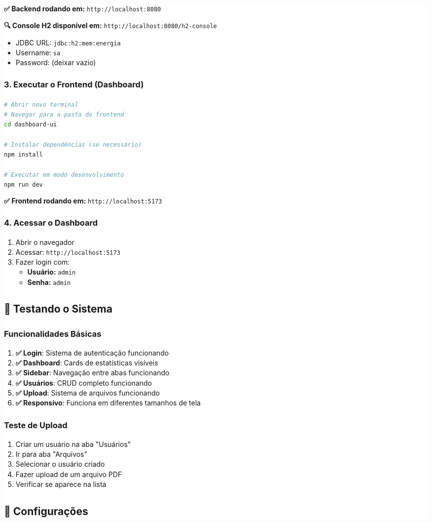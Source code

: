 **✅ Backend rodando em:** `http://localhost:8080`

**🔍 Console H2 disponível em:** `http://localhost:8080/h2-console`
- JDBC URL: `jdbc:h2:mem:energia`
- Username: `sa`
- Password: (deixar vazio)

### 3. Executar o Frontend (Dashboard)

```bash
# Abrir novo terminal
# Navegar para a pasta do frontend
cd dashboard-ui

# Instalar dependências (se necessário)
npm install

# Executar em modo desenvolvimento
npm run dev
```

**✅ Frontend rodando em:** `http://localhost:5173`

### 4. Acessar o Dashboard

1. Abrir o navegador
2. Acessar: `http://localhost:5173`
3. Fazer login com:
   - **Usuário:** `admin`
   - **Senha:** `admin`

## 🧪 Testando o Sistema

### Funcionalidades Básicas

1. **✅ Login**: Sistema de autenticação funcionando
2. **✅ Dashboard**: Cards de estatísticas visíveis
3. **✅ Sidebar**: Navegação entre abas funcionando
4. **✅ Usuários**: CRUD completo funcionando
5. **✅ Upload**: Sistema de arquivos funcionando
6. **✅ Responsivo**: Funciona em diferentes tamanhos de tela

### Teste de Upload

1. Criar um usuário na aba "Usuários"
2. Ir para aba "Arquivos"
3. Selecionar o usuário criado
4. Fazer upload de um arquivo PDF
5. Verificar se aparece na lista

## 🔧 Configurações

